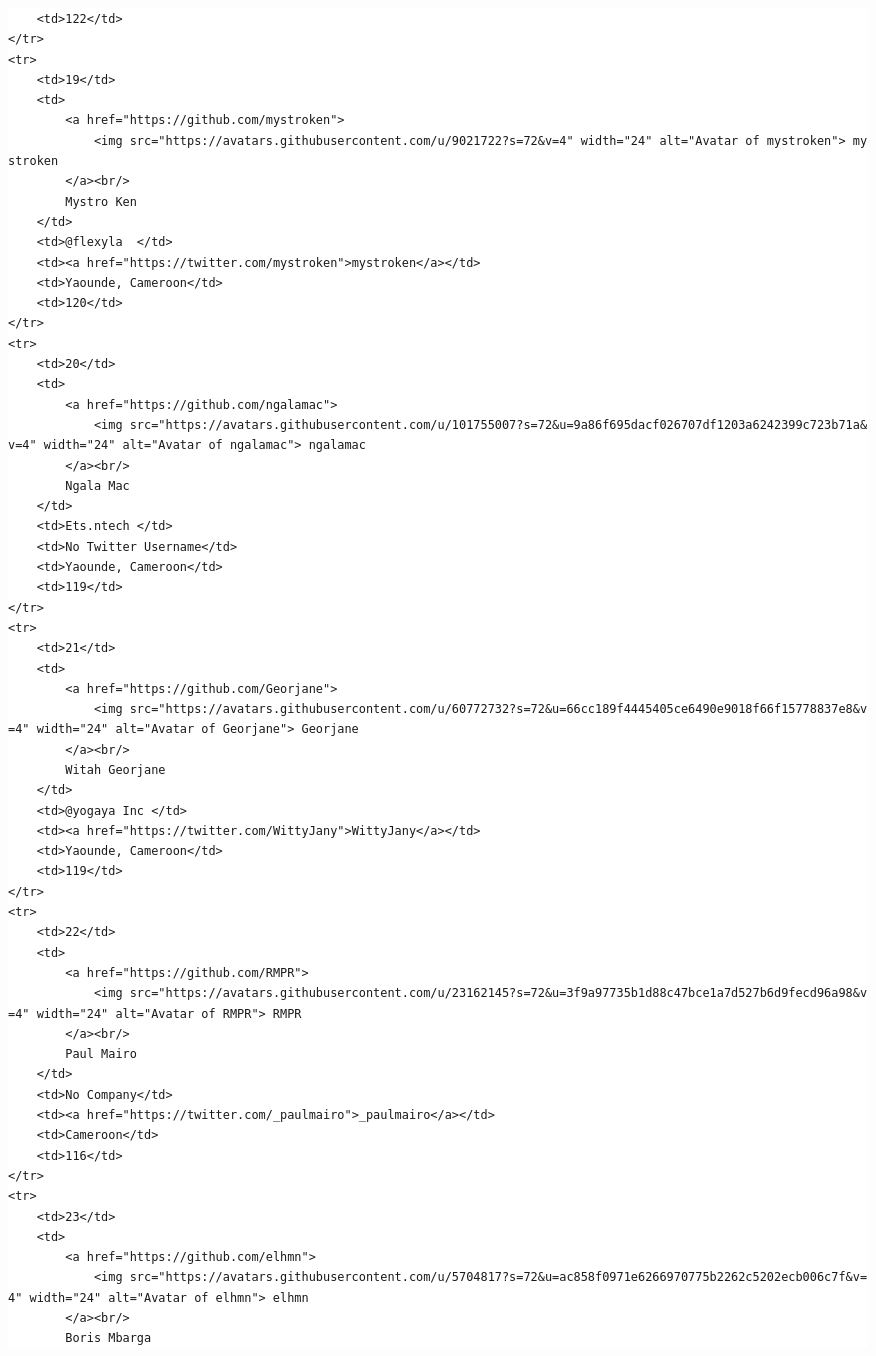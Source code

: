		<td>122</td>
	</tr>
	<tr>
		<td>19</td>
		<td>
			<a href="https://github.com/mystroken">
				<img src="https://avatars.githubusercontent.com/u/9021722?s=72&v=4" width="24" alt="Avatar of mystroken"> mystroken
			</a><br/>
			Mystro Ken
		</td>
		<td>@flexyla  </td>
		<td><a href="https://twitter.com/mystroken">mystroken</a></td>
		<td>Yaounde, Cameroon</td>
		<td>120</td>
	</tr>
	<tr>
		<td>20</td>
		<td>
			<a href="https://github.com/ngalamac">
				<img src="https://avatars.githubusercontent.com/u/101755007?s=72&u=9a86f695dacf026707df1203a6242399c723b71a&v=4" width="24" alt="Avatar of ngalamac"> ngalamac
			</a><br/>
			Ngala Mac
		</td>
		<td>Ets.ntech </td>
		<td>No Twitter Username</td>
		<td>Yaounde, Cameroon</td>
		<td>119</td>
	</tr>
	<tr>
		<td>21</td>
		<td>
			<a href="https://github.com/Georjane">
				<img src="https://avatars.githubusercontent.com/u/60772732?s=72&u=66cc189f4445405ce6490e9018f66f15778837e8&v=4" width="24" alt="Avatar of Georjane"> Georjane
			</a><br/>
			Witah Georjane
		</td>
		<td>@yogaya Inc </td>
		<td><a href="https://twitter.com/WittyJany">WittyJany</a></td>
		<td>Yaounde, Cameroon</td>
		<td>119</td>
	</tr>
	<tr>
		<td>22</td>
		<td>
			<a href="https://github.com/RMPR">
				<img src="https://avatars.githubusercontent.com/u/23162145?s=72&u=3f9a97735b1d88c47bce1a7d527b6d9fecd96a98&v=4" width="24" alt="Avatar of RMPR"> RMPR
			</a><br/>
			Paul Mairo
		</td>
		<td>No Company</td>
		<td><a href="https://twitter.com/_paulmairo">_paulmairo</a></td>
		<td>Cameroon</td>
		<td>116</td>
	</tr>
	<tr>
		<td>23</td>
		<td>
			<a href="https://github.com/elhmn">
				<img src="https://avatars.githubusercontent.com/u/5704817?s=72&u=ac858f0971e6266970775b2262c5202ecb006c7f&v=4" width="24" alt="Avatar of elhmn"> elhmn
			</a><br/>
			Boris Mbarga